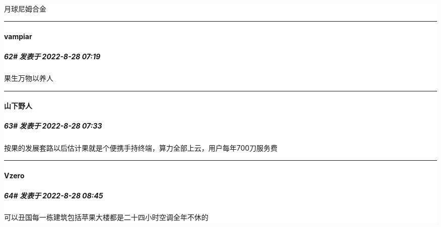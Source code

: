 月球尼姆合金



*****

####  vampiar  
##### 62#       发表于 2022-8-28 07:19

果生万物以养人



*****

####  山下野人  
##### 63#       发表于 2022-8-28 07:33

按果的发展套路以后估计果就是个便携手持终端，算力全部上云，用户每年700刀服务费



*****

####  Vzero  
##### 64#       发表于 2022-8-28 08:45

可以丑国每一栋建筑包括苹果大楼都是二十四小时空调全年不休的

